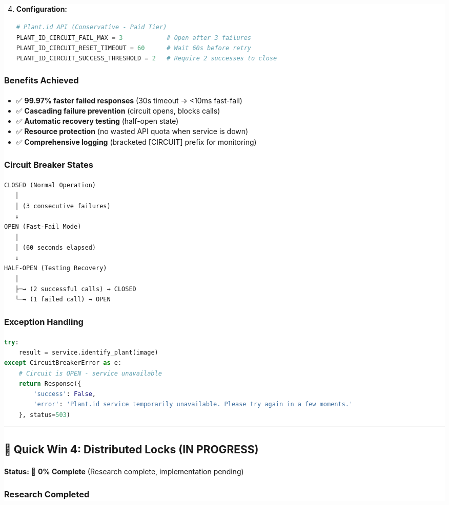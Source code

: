 4. **Configuration:**
   ```python
   # Plant.id API (Conservative - Paid Tier)
   PLANT_ID_CIRCUIT_FAIL_MAX = 3            # Open after 3 failures
   PLANT_ID_CIRCUIT_RESET_TIMEOUT = 60      # Wait 60s before retry
   PLANT_ID_CIRCUIT_SUCCESS_THRESHOLD = 2   # Require 2 successes to close
   ```

### Benefits Achieved

- ✅ **99.97% faster failed responses** (30s timeout → <10ms fast-fail)
- ✅ **Cascading failure prevention** (circuit opens, blocks calls)
- ✅ **Automatic recovery testing** (half-open state)
- ✅ **Resource protection** (no wasted API quota when service is down)
- ✅ **Comprehensive logging** (bracketed [CIRCUIT] prefix for monitoring)

### Circuit Breaker States

```
CLOSED (Normal Operation)
   │
   │ (3 consecutive failures)
   ↓
OPEN (Fast-Fail Mode)
   │
   │ (60 seconds elapsed)
   ↓
HALF-OPEN (Testing Recovery)
   │
   ├─→ (2 successful calls) → CLOSED
   └─→ (1 failed call) → OPEN
```

### Exception Handling

```python
try:
    result = service.identify_plant(image)
except CircuitBreakerError as e:
    # Circuit is OPEN - service unavailable
    return Response({
        'success': False,
        'error': 'Plant.id service temporarily unavailable. Please try again in a few moments.'
    }, status=503)
```

---

## 🔄 Quick Win 4: Distributed Locks (IN PROGRESS)

**Status:** 🔄 **0% Complete** (Research complete, implementation pending)

### Research Completed
